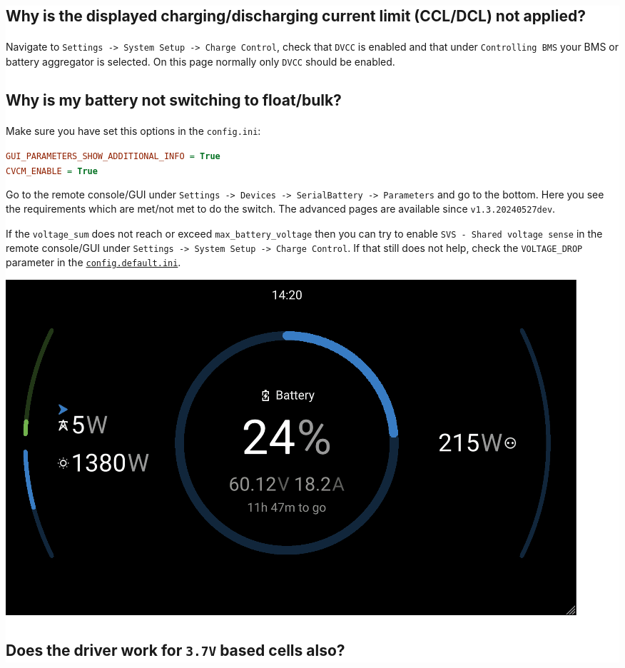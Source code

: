 ## Why is the displayed charging/discharging current limit (CCL/DCL) not applied?

Navigate to `Settings -> System Setup -> Charge Control`, check that `DVCC` is enabled and that under `Controlling BMS` your BMS or battery aggregator is selected. On this page normally only `DVCC` should be enabled.

## Why is my battery not switching to float/bulk?

Make sure you have set this options in the `config.ini`:

```ini
GUI_PARAMETERS_SHOW_ADDITIONAL_INFO = True
CVCM_ENABLE = True
```

Go to the remote console/GUI under `Settings -> Devices -> SerialBattery -> Parameters` and go to the bottom. Here you see the requirements which are met/not met to do the switch. The advanced pages are available since `v1.3.20240527dev`.

If the `voltage_sum` does not reach or exceed `max_battery_voltage` then you can try to enable `SVS - Shared voltage sense` in the remote console/GUI under `Settings -> System Setup -> Charge Control`. If that still does not help, check the `VOLTAGE_DROP` parameter in the [`config.default.ini`](https://github.com/mr-manuel/venus-os_dbus-serialbattery/blob/master/dbus-serialbattery/config.default.ini).

![VenusOS](../screenshots/venus-os_guiv2_dbus-serialbattery_parameters.gif)

## Does the driver work for `3.7V` based cells also?
